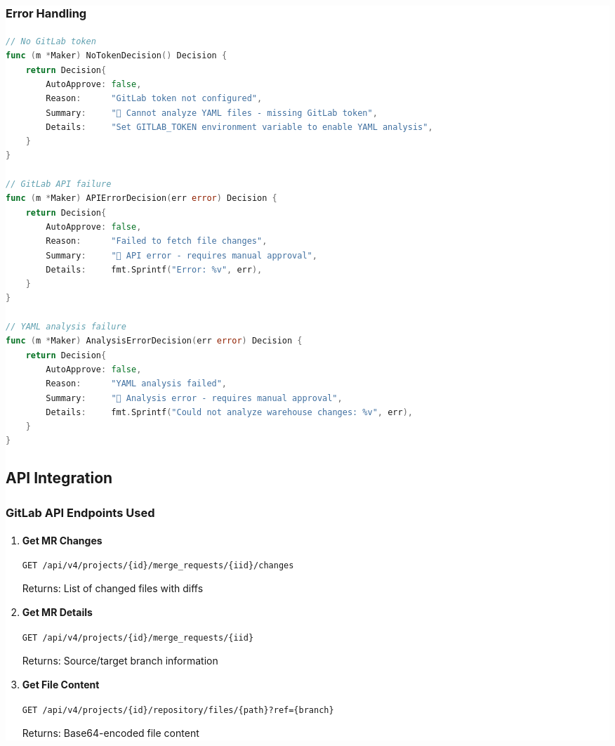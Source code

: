 ### Error Handling

```go
// No GitLab token
func (m *Maker) NoTokenDecision() Decision {
    return Decision{
        AutoApprove: false,
        Reason:      "GitLab token not configured",
        Summary:     "🚫 Cannot analyze YAML files - missing GitLab token",
        Details:     "Set GITLAB_TOKEN environment variable to enable YAML analysis",
    }
}

// GitLab API failure
func (m *Maker) APIErrorDecision(err error) Decision {
    return Decision{
        AutoApprove: false,
        Reason:      "Failed to fetch file changes",
        Summary:     "🚫 API error - requires manual approval",
        Details:     fmt.Sprintf("Error: %v", err),
    }
}

// YAML analysis failure
func (m *Maker) AnalysisErrorDecision(err error) Decision {
    return Decision{
        AutoApprove: false,
        Reason:      "YAML analysis failed",
        Summary:     "🚫 Analysis error - requires manual approval",
        Details:     fmt.Sprintf("Could not analyze warehouse changes: %v", err),
    }
}
```

## API Integration

### GitLab API Endpoints Used

1. **Get MR Changes**
   ```
   GET /api/v4/projects/{id}/merge_requests/{iid}/changes
   ```
   Returns: List of changed files with diffs

2. **Get MR Details**
   ```
   GET /api/v4/projects/{id}/merge_requests/{iid}
   ```
   Returns: Source/target branch information

3. **Get File Content**
   ```
   GET /api/v4/projects/{id}/repository/files/{path}?ref={branch}
   ```
   Returns: Base64-encoded file content
